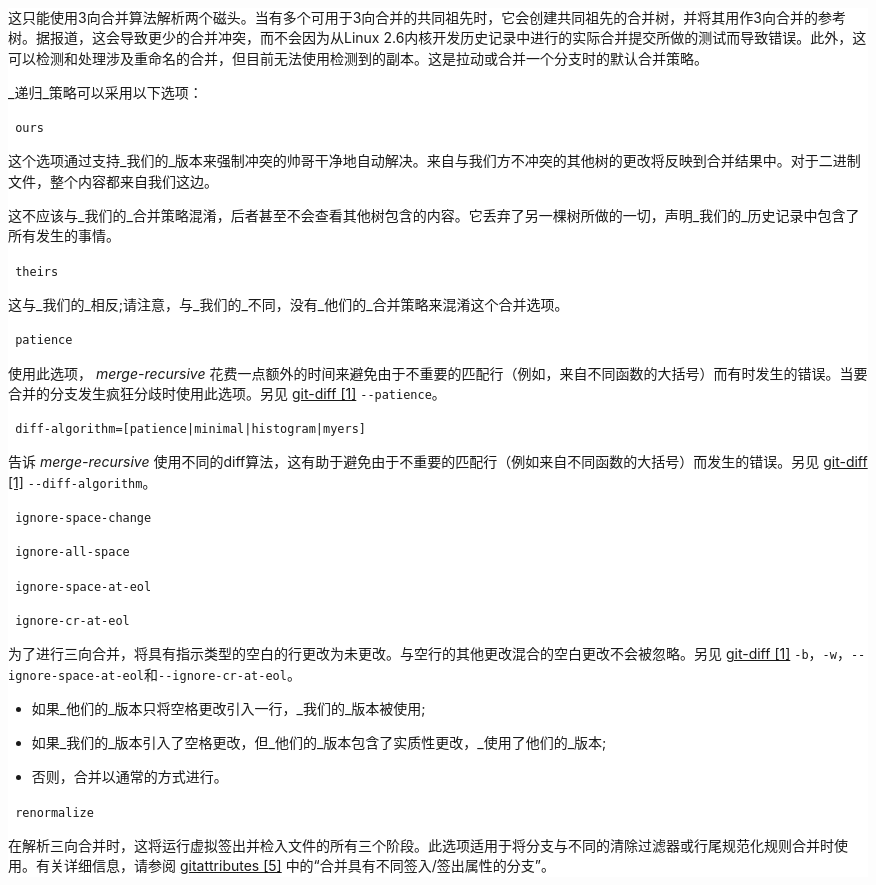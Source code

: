 这只能使用3向合并算法解析两个磁头。当有多个可用于3向合并的共同祖先时，它会创建共同祖先的合并树，并将其用作3向合并的参考树。据报道，这会导致更少的合并冲突，而不会因为从Linux 2.6内核开发历史记录中进行的实际合并提交所做的测试而导致错误。此外，这可以检测和处理涉及重命名的合并，但目前无法使用检测到的副本。这是拉动或合并一个分支时的默认合并策略。

_递归_策略可以采用以下选项：

```
 ours 
```

这个选项通过支持_我们的_版本来强制冲突的帅哥干净地自动解决。来自与我们方不冲突的其他树的更改将反映到合并结果中。对于二进制文件，整个内容都来自我们这边。

这不应该与_我们的_合并策略混淆，后者甚至不会查看其他树包含的内容。它丢弃了另一棵树所做的一切，声明_我们的_历史记录中包含了所有发生的事情。

```
 theirs 
```

这与_我们的_相反;请注意，与_我们的_不同，没有_他们的_合并策略来混淆这个合并选项。

```
 patience 
```

使用此选项， _merge-recursive_ 花费一点额外的时间来避免由于不重要的匹配行（例如，来自不同函数的大括号）而有时发生的错误。当要合并的分支发生疯狂分歧时使用此选项。另见 [git-diff [1]](https://git-scm.com/docs/git-diff) `--patience`。

```
 diff-algorithm=[patience|minimal|histogram|myers] 
```

告诉 _merge-recursive_ 使用不同的diff算法，这有助于避免由于不重要的匹配行（例如来自不同函数的大括号）而发生的错误。另见 [git-diff [1]](https://git-scm.com/docs/git-diff) `--diff-algorithm`。

```
 ignore-space-change 
```

```
 ignore-all-space 
```

```
 ignore-space-at-eol 
```

```
 ignore-cr-at-eol 
```

为了进行三向合并，将具有指示类型的空白的行更改为未更改。与空行的其他更改混合的空白更改不会被忽略。另见 [git-diff [1]](https://git-scm.com/docs/git-diff) `-b`，`-w`，`--ignore-space-at-eol`和`--ignore-cr-at-eol`。

*   如果_他们的_版本只将空格更改引入一行，_我们的_版本被使用;

*   如果_我们的_版本引入了空格更改，但_他们的_版本包含了实质性更改，_使用了他们的_版本;

*   否则，合并以通常的方式进行。

```
 renormalize 
```

在解析三向合并时，这将运行虚拟签出并检入文件的所有三个阶段。此选项适用于将分支与不同的清除过滤器或行尾规范化规则合并时使用。有关详细信息，请参阅 [gitattributes [5]](https://git-scm.com/docs/gitattributes) 中的“合并具有不同签入/签出属性的分支”。
